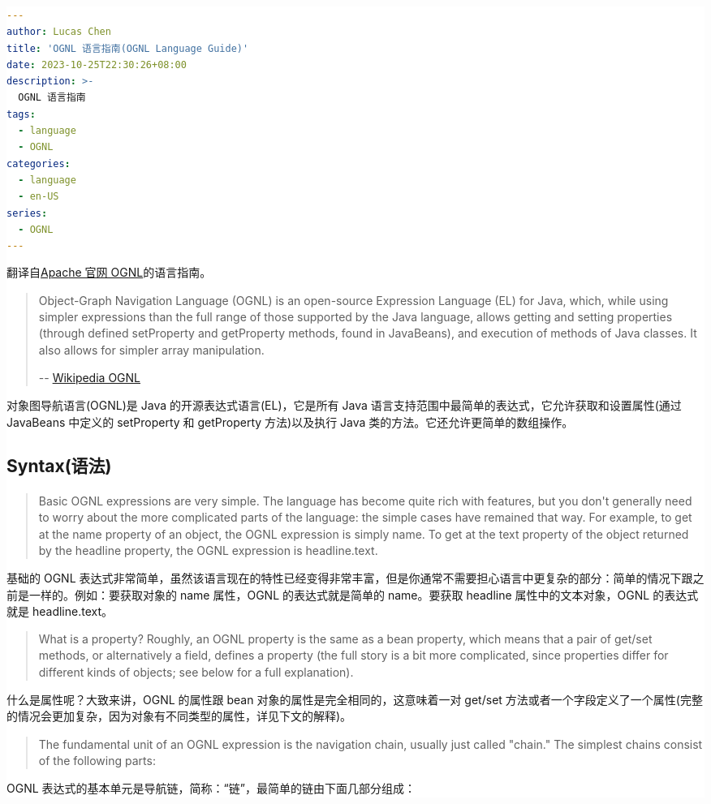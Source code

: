 ```yaml
---
author: Lucas Chen
title: 'OGNL 语言指南(OGNL Language Guide)'
date: 2023-10-25T22:30:26+08:00
description: >-
  OGNL 语言指南
tags:
  - language
  - OGNL
categories:
  - language
  - en-US
series:
  - OGNL
---
```


翻译自[Apache 官网 OGNL](https://commons.apache.org/dormant/commons-ognl/language-guide.html)的语言指南。



> Object-Graph Navigation Language (OGNL) is an open-source Expression Language (EL) for Java, which, while using simpler expressions than the full range of those supported by the Java language, allows getting and setting properties (through defined setProperty and getProperty methods, found in JavaBeans), and execution of methods of Java classes. It also allows for simpler array manipulation.
>
> -- [Wikipedia OGNL](https://en.wikipedia.org/wiki/OGNL)

对象图导航语言(OGNL)是 Java 的开源表达式语言(EL)，它是所有 Java 语言支持范围中最简单的表达式，它允许获取和设置属性(通过 JavaBeans 中定义的 setProperty 和 getProperty 方法)以及执行 Java 类的方法。它还允许更简单的数组操作。

## Syntax(语法)

> Basic OGNL expressions are very simple. The language has become quite rich with features, but you don't generally need to worry about the more complicated parts of the language: the simple cases have remained that way. For example, to get at the name property of an object, the OGNL expression is simply name. To get at the text property of the object returned by the headline property, the OGNL expression is headline.text.

基础的 OGNL 表达式非常简单，虽然该语言现在的特性已经变得非常丰富，但是你通常不需要担心语言中更复杂的部分：简单的情况下跟之前是一样的。例如：要获取对象的 name 属性，OGNL 的表达式就是简单的 name。要获取 headline 属性中的文本对象，OGNL 的表达式就是 headline.text。

> What is a property? Roughly, an OGNL property is the same as a bean property, which means that a pair of get/set methods, or alternatively a field, defines a property (the full story is a bit more complicated, since properties differ for different kinds of objects; see below for a full explanation).

什么是属性呢？大致来讲，OGNL 的属性跟 bean 对象的属性是完全相同的，这意味着一对 get/set 方法或者一个字段定义了一个属性(完整的情况会更加复杂，因为对象有不同类型的属性，详见下文的解释)。

> The fundamental unit of an OGNL expression is the navigation chain, usually just called "chain." The simplest chains consist of the following parts:

OGNL 表达式的基本单元是导航链，简称：“链”，最简单的链由下面几部分组成：
